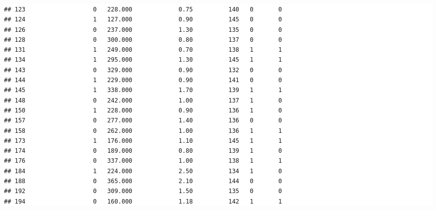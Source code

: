     ## 123                   0   228.000             0.75          140   0       0
    ## 124                   1   127.000             0.90          145   0       0
    ## 126                   0   237.000             1.30          135   0       0
    ## 128                   0   300.000             0.80          137   0       0
    ## 131                   1   249.000             0.70          138   1       1
    ## 134                   1   295.000             1.30          145   1       1
    ## 143                   0   329.000             0.90          132   0       0
    ## 144                   1   229.000             0.90          141   0       0
    ## 145                   1   338.000             1.70          139   1       1
    ## 148                   0   242.000             1.00          137   1       0
    ## 150                   1   228.000             0.90          136   1       0
    ## 157                   0   277.000             1.40          136   0       0
    ## 158                   0   262.000             1.00          136   1       1
    ## 173                   1   176.000             1.10          145   1       1
    ## 174                   0   189.000             0.80          139   1       0
    ## 176                   0   337.000             1.00          138   1       1
    ## 184                   1   224.000             2.50          134   1       0
    ## 188                   0   365.000             2.10          144   0       0
    ## 192                   0   309.000             1.50          135   0       0
    ## 194                   0   160.000             1.18          142   1       1